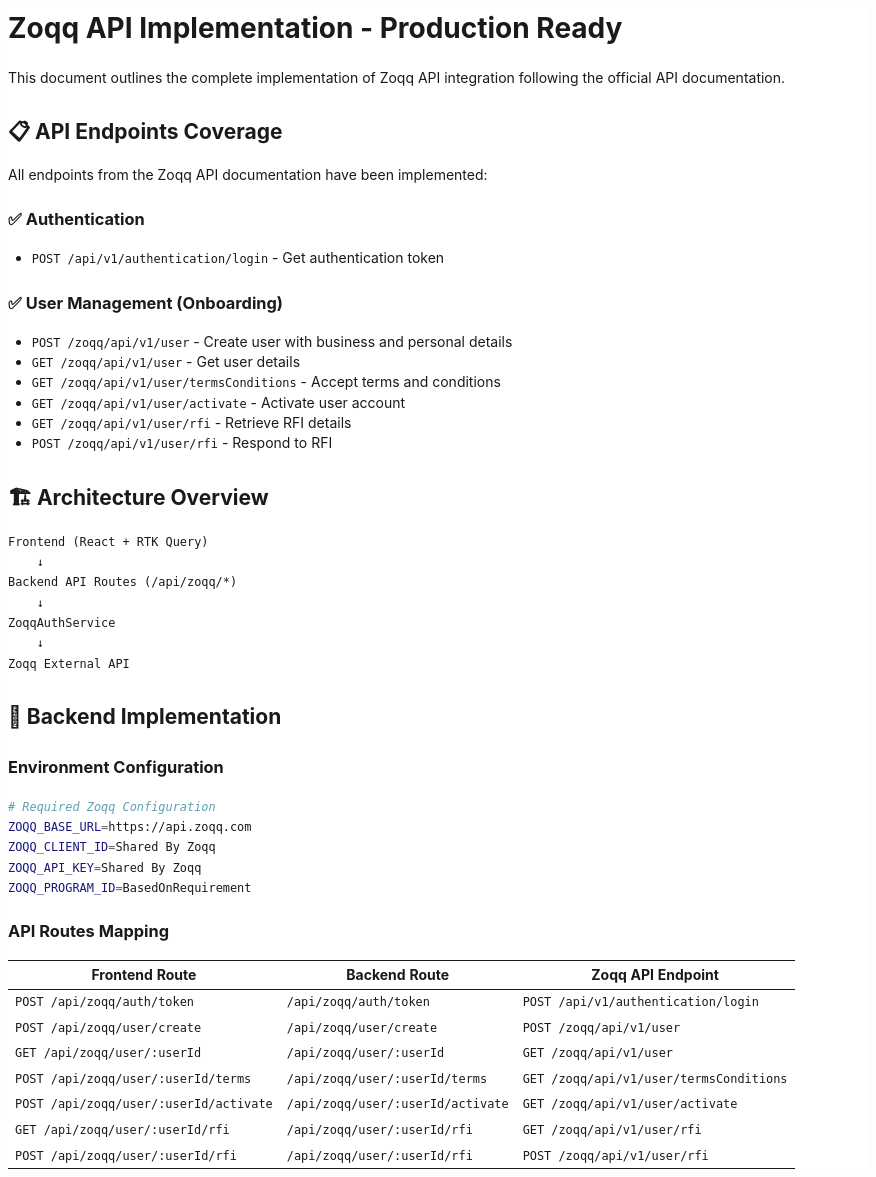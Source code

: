 # Zoqq API Implementation - Production Ready

This document outlines the complete implementation of Zoqq API integration following the official API documentation.

## 📋 API Endpoints Coverage

All endpoints from the Zoqq API documentation have been implemented:

### ✅ Authentication
- `POST /api/v1/authentication/login` - Get authentication token

### ✅ User Management (Onboarding)
- `POST /zoqq/api/v1/user` - Create user with business and personal details
- `GET /zoqq/api/v1/user` - Get user details
- `GET /zoqq/api/v1/user/termsConditions` - Accept terms and conditions
- `GET /zoqq/api/v1/user/activate` - Activate user account
- `GET /zoqq/api/v1/user/rfi` - Retrieve RFI details
- `POST /zoqq/api/v1/user/rfi` - Respond to RFI

## 🏗️ Architecture Overview

```
Frontend (React + RTK Query)
    ↓
Backend API Routes (/api/zoqq/*)
    ↓
ZoqqAuthService
    ↓
Zoqq External API
```

## 🔧 Backend Implementation

### Environment Configuration

```bash
# Required Zoqq Configuration
ZOQQ_BASE_URL=https://api.zoqq.com
ZOQQ_CLIENT_ID=Shared By Zoqq
ZOQQ_API_KEY=Shared By Zoqq
ZOQQ_PROGRAM_ID=BasedOnRequirement
```

### API Routes Mapping

| Frontend Route | Backend Route | Zoqq API Endpoint |
|---|---|---|
| `POST /api/zoqq/auth/token` | `/api/zoqq/auth/token` | `POST /api/v1/authentication/login` |
| `POST /api/zoqq/user/create` | `/api/zoqq/user/create` | `POST /zoqq/api/v1/user` |
| `GET /api/zoqq/user/:userId` | `/api/zoqq/user/:userId` | `GET /zoqq/api/v1/user` |
| `POST /api/zoqq/user/:userId/terms` | `/api/zoqq/user/:userId/terms` | `GET /zoqq/api/v1/user/termsConditions` |
| `POST /api/zoqq/user/:userId/activate` | `/api/zoqq/user/:userId/activate` | `GET /zoqq/api/v1/user/activate` |
| `GET /api/zoqq/user/:userId/rfi` | `/api/zoqq/user/:userId/rfi` | `GET /zoqq/api/v1/user/rfi` |
| `POST /api/zoqq/user/:userId/rfi` | `/api/zoqq/user/:userId/rfi` | `POST /zoqq/api/v1/user/rfi` |
